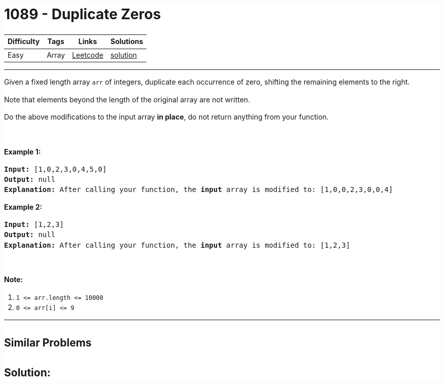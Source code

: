 # 1089 - Duplicate Zeros

Difficulty  | Tags | Links | Solutions
----------- | ---- | ----- | -----
Easy | Array | [Leetcode](https://leetcode.com/problems/duplicate-zeros) | [solution](https://leetcode.com/problems/duplicate-zeros/solution/)


-----------

<p>Given a fixed length&nbsp;array <code>arr</code> of integers, duplicate each occurrence of zero, shifting the remaining elements to the right.</p>

<p>Note that elements beyond the length of the original array are not written.</p>

<p>Do the above modifications to the input array <strong>in place</strong>, do not return anything from your function.</p>

<p>&nbsp;</p>

<p><strong>Example 1:</strong></p>

<pre>
<strong>Input: </strong><span id="example-input-1-1">[1,0,2,3,0,4,5,0]</span>
<strong>Output: </strong>null
<strong>Explanation: </strong>After calling your function, the <strong>input</strong> array is modified to: <span id="example-output-1">[1,0,0,2,3,0,0,4]</span>
</pre>

<p><strong>Example 2:</strong></p>

<pre>
<strong>Input: </strong><span id="example-input-2-1">[1,2,3]</span>
<strong>Output: </strong>null
<strong>Explanation: </strong>After calling your function, the <strong>input</strong> array is modified to: <span id="example-output-2">[1,2,3]</span>
</pre>

<p>&nbsp;</p>

<p><strong>Note:</strong></p>

<ol>
	<li><code>1 &lt;= arr.length &lt;= 10000</code></li>
	<li><code>0 &lt;= arr[i] &lt;= 9</code></li>
</ol>

-----------


## Similar Problems




## Solution:
